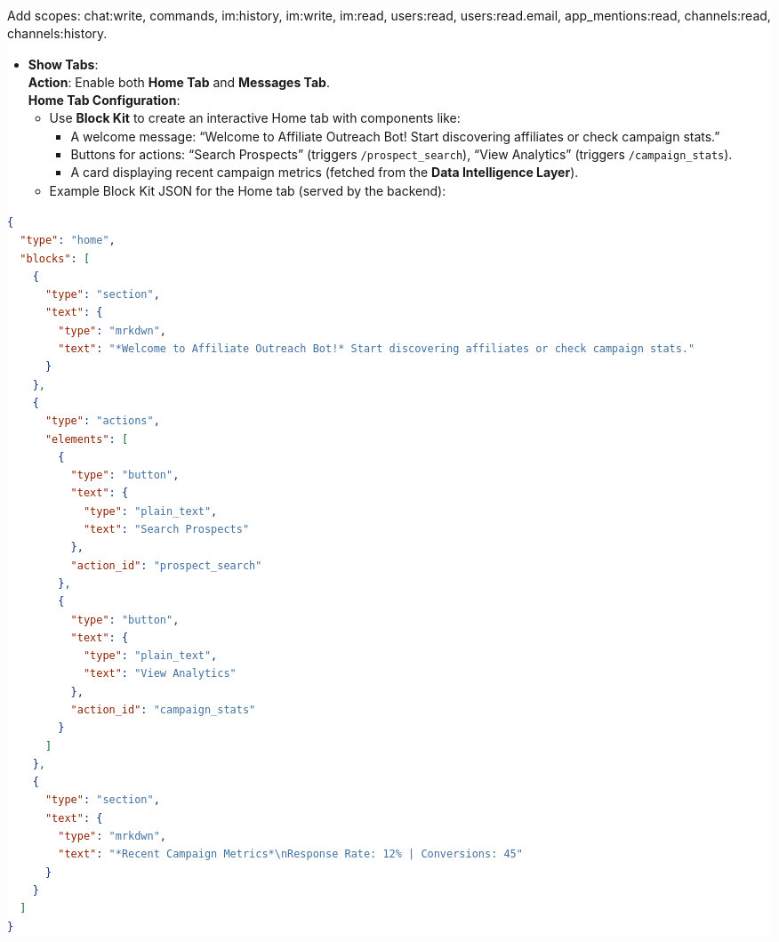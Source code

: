 Add scopes: chat:write, commands, im:history, im:write, im:read, users:read, users:read.email, app_mentions:read, channels:read, channels:history.

- **Show Tabs**:  
  **Action**: Enable both **Home Tab** and **Messages Tab**.  
  **Home Tab Configuration**:  
  - Use **Block Kit** to create an interactive Home tab with components like:  
    - A welcome message: “Welcome to Affiliate Outreach Bot! Start discovering affiliates or check campaign stats.”  
    - Buttons for actions: “Search Prospects” (triggers `/prospect_search`), “View Analytics” (triggers `/campaign_stats`).  
    - A card displaying recent campaign metrics (fetched from the **Data Intelligence Layer**).  
  - Example Block Kit JSON for the Home tab (served by the backend):

```json
{
  "type": "home",
  "blocks": [
    {
      "type": "section",
      "text": {
        "type": "mrkdwn",
        "text": "*Welcome to Affiliate Outreach Bot!* Start discovering affiliates or check campaign stats."
      }
    },
    {
      "type": "actions",
      "elements": [
        {
          "type": "button",
          "text": {
            "type": "plain_text",
            "text": "Search Prospects"
          },
          "action_id": "prospect_search"
        },
        {
          "type": "button",
          "text": {
            "type": "plain_text",
            "text": "View Analytics"
          },
          "action_id": "campaign_stats"
        }
      ]
    },
    {
      "type": "section",
      "text": {
        "type": "mrkdwn",
        "text": "*Recent Campaign Metrics*\nResponse Rate: 12% | Conversions: 45"
      }
    }
  ]
}
```
